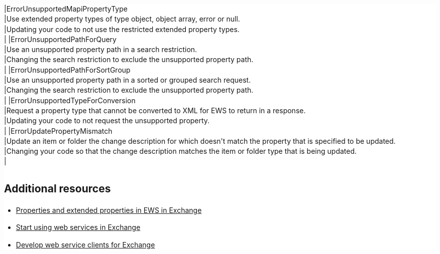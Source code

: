 |ErrorUnsupportedMapiPropertyType  <br/> |Use extended property types of type object, object array, error or null.  <br/> |Updating your code to not use the restricted extended property types.  <br/> |
|ErrorUnsupportedPathForQuery  <br/> |Use an unsupported property path in a search restriction.  <br/> |Changing the search restriction to exclude the unsupported property path.  <br/> |
|ErrorUnsupportedPathForSortGroup  <br/> |Use an unsupported property path in a sorted or grouped search request.  <br/> |Changing the search restriction to exclude the unsupported property path.  <br/> |
|ErrorUnsupportedTypeForConversion  <br/> |Request a property type that cannot be converted to XML for EWS to return in a response.  <br/> |Updating your code to not request the unsupported property.  <br/> |
|ErrorUpdatePropertyMismatch  <br/> |Update an item or folder the change description for which doesn't match the property that is specified to be updated.  <br/> |Changing your code so that the change description matches the item or folder type that is being updated.  <br/> |
   
## Additional resources
<a name="bk_addresources"> </a>

- [Properties and extended properties in EWS in Exchange](properties-and-extended-properties-in-ews-in-exchange.md)
    
- [Start using web services in Exchange](start-using-web-services-in-exchange.md)
    
- [Develop web service clients for Exchange](develop-web-service-clients-for-exchange.md)
    


